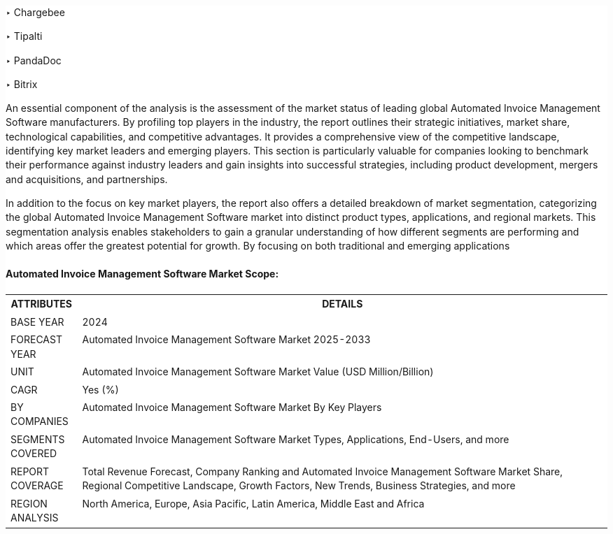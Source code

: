 ‣ Chargebee

‣ Tipalti

‣ PandaDoc

‣ Bitrix

An essential component of the analysis is the assessment of the market status of leading global Automated Invoice Management Software manufacturers. By profiling top players in the industry, the report outlines their strategic initiatives, market share, technological capabilities, and competitive advantages. It provides a comprehensive view of the competitive landscape, identifying key market leaders and emerging players. This section is particularly valuable for companies looking to benchmark their performance against industry leaders and gain insights into successful strategies, including product development, mergers and acquisitions, and partnerships.

In addition to the focus on key market players, the report also offers a detailed breakdown of market segmentation, categorizing the global Automated Invoice Management Software market into distinct product types, applications, and regional markets. This segmentation analysis enables stakeholders to gain a granular understanding of how different segments are performing and which areas offer the greatest potential for growth. By focusing on both traditional and emerging applications

<h4>Automated Invoice Management Software Market Scope:</h4>
<table>
<tr>
<th>ATTRIBUTES</th>
<th>DETAILS</th>
</tr>
<tr>
<td>BASE YEAR</td>
<td>2024</td>
</tr>
<tr>
<td>FORECAST YEAR</td>
<td>Automated Invoice Management Software Market 2025-2033</td>
</tr>
<tr>
<td>UNIT</td>
<td>Automated Invoice Management Software Market Value (USD Million/Billion)</td>
<tr>
<td>CAGR</td>
<td>Yes (%)</td>
</tr>
</tr>
<tr>
<td>BY COMPANIES</td>
<td>Automated Invoice Management Software Market By Key Players</td>
</tr>
<tr>
<td>SEGMENTS COVERED</td>
<td>Automated Invoice Management Software Market Types, Applications, End-Users, and more</td>
</tr>
<tr>
<td>REPORT COVERAGE</td>
<td>Total Revenue Forecast, Company Ranking and Automated Invoice Management Software Market Share, Regional Competitive Landscape, Growth Factors, New Trends, Business Strategies, and more</td>
</tr>
<tr>
<td>REGION ANALYSIS</td>
<td>North America, Europe, Asia Pacific, Latin America, Middle East and Africa</td>
</tr>
</table>
